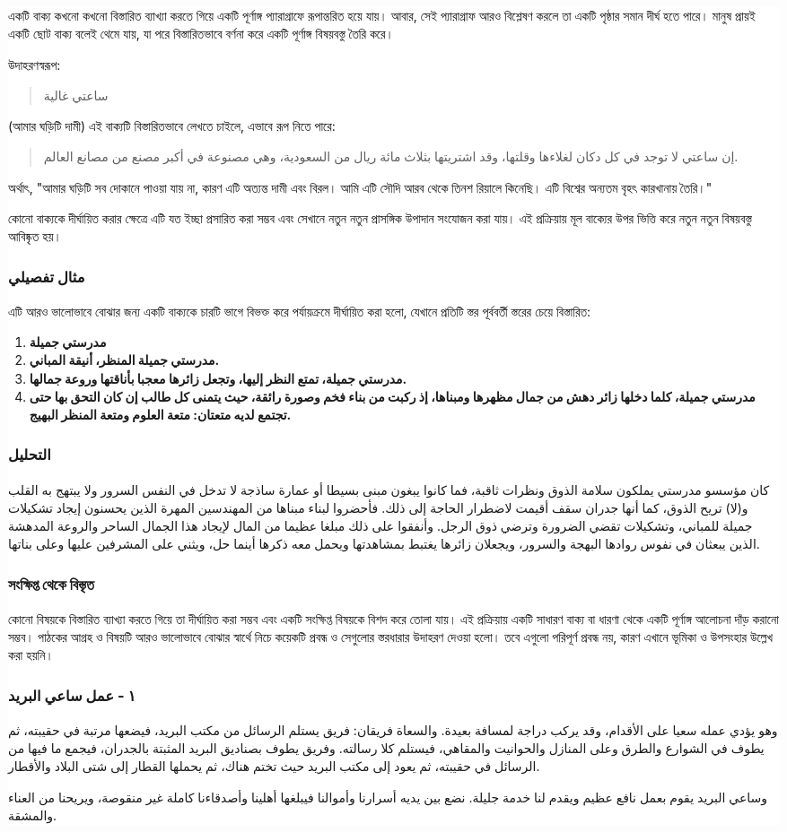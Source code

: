 একটি বাক্য কখনো কখনো বিস্তারিত ব্যাখ্যা করতে গিয়ে একটি পূর্ণাঙ্গ প্যারাগ্রাফে রূপান্তরিত হয়ে যায়। আবার, সেই প্যারাগ্রাফ আরও বিশ্লেষণ করলে তা একটি পৃষ্ঠার সমান দীর্ঘ হতে পারে। মানুষ প্রায়ই একটি ছোট বাক্য বলেই থেমে যায়, যা পরে বিস্তারিতভাবে বর্ণনা করে একটি পূর্ণাঙ্গ বিষয়বস্তু তৈরি করে।

উদাহরণস্বরূপ:

> ساعتي غالية

(আমার ঘড়িটি দামী) এই বাক্যটি বিস্তারিতভাবে লেখতে চাইলে, এভাবে রূপ নিতে পারে:

> إن ساعتي لا توجد في كل دكان لغلاءها وقلتها، وقد اشتريتها بثلاث مائة ريال من السعودية، وهي مصنوعة في أكبر مصنع من مصانع العالم.

অর্থাৎ, "আমার ঘড়িটি সব দোকানে পাওয়া যায় না, কারণ এটি অত্যন্ত দামী এবং বিরল। আমি এটি সৌদি আরব থেকে তিনশ রিয়ালে কিনেছি। এটি বিশ্বের অন্যতম বৃহৎ কারখানায় তৈরি।"

কোনো বাক্যকে দীর্ঘায়িত করার ক্ষেত্রে এটি যত ইচ্ছা প্রসারিত করা সম্ভব এবং সেখানে নতুন নতুন প্রাসঙ্গিক উপাদান সংযোজন করা যায়। এই প্রক্রিয়ায় মূল বাক্যের উপর ভিত্তি করে নতুন নতুন বিষয়বস্তু আবিষ্কৃত হয়।

### مثال تفصيلي

এটি আরও ভালোভাবে বোঝার জন্য একটি বাক্যকে চারটি ভাগে বিভক্ত করে পর্যায়ক্রমে দীর্ঘায়িত করা হলো, যেখানে প্রতিটি স্তর পূর্ববর্তী স্তরের চেয়ে বিস্তারিত:

1. **مدرستي جميلة**
2. **مدرستي جميلة المنظر، أنيقة المباني.**
3. **مدرستي جميلة، تمتع النظر إليها، وتجعل زائرها معجبا بأناقتها وروعة جمالها.**
4. **مدرستي جميلة، كلما دخلها زائر دهش من جمال مظهرها ومبناها، إذ ركبت من بناء فخم وصورة رائقة، حيث يتمنى كل طالب إن كان التحق بها حتى تجتمع لديه متعتان: متعة العلوم ومتعة المنظر البهيج.**

### التحليل

كان مؤسسو مدرستي يملكون سلامة الذوق ونظرات ثاقبة، فما كانوا يبغون مبنى بسيطا أو عمارة ساذجة لا تدخل في النفس السرور ولا يبتهج به القلب و(لا) تريح الذوق، كما أنها جدران سقف أقيمت لاضطرار الحاجة إلى ذلك. فأحضروا لبناء مبناها من المهندسين المهرة الذين يحسنون إيجاد تشكيلات جميلة للمباني، وتشكيلات تقضي الضرورة وترضي ذوق الرجل. وأنفقوا على ذلك مبلغا عظيما من المال لإيجاد هذا الجمال الساحر والروعة المدهشة الذين يبعثان في نفوس روادها البهجة والسرور، ويجعلان زائرها يغتبط بمشاهدتها ويحمل معه ذكرها أينما حل، ويثني على المشرفين عليها وعلى بناتها.

### সংক্ষিপ্ত থেকে বিস্তৃত

কোনো বিষয়কে বিস্তারিত ব্যাখ্যা করতে গিয়ে তা দীর্ঘায়িত করা সম্ভব এবং একটি সংক্ষিপ্ত বিষয়কে বিশদ করে তোলা যায়। এই প্রক্রিয়ায় একটি সাধারণ বাক্য বা ধারণা থেকে একটি পূর্ণাঙ্গ আলোচনা দাঁড় করানো সম্ভব। পাঠকের আগ্রহ ও বিষয়টি আরও ভালোভাবে বোঝার স্বার্থে নিচে কয়েকটি প্রবন্ধ ও সেগুলোর স্তরধারার উদাহরণ দেওয়া হলো। তবে এগুলো পরিপূর্ণ প্রবন্ধ নয়, কারণ এখানে ভূমিকা ও উপসংহার উল্লেখ করা হয়নি।

### ١ - عمل ساعي البريد

وهو يؤدي عمله سعيا على الأقدام، وقد يركب دراجة لمسافة بعيدة. والسعاة فريقان: فريق يستلم الرسائل من مكتب البريد، فيضعها مرتبة في حقيبته، ثم يطوف في الشوارع والطرق وعلى المنازل والحوانيت والمقاهي، فيستلم كلا رسالته. وفريق يطوف بصناديق البريد المثبتة بالجدران، فيجمع ما فيها من الرسائل في حقيبته، ثم يعود إلى مكتب البريد حيث تختم هناك، ثم يحملها القطار إلى شتى البلاد والأقطار.

وساعي البريد يقوم بعمل نافع عظيم ويقدم لنا خدمة جليلة. نضع بين يديه أسرارنا وأموالنا فيبلغها أهلينا وأصدقاءنا كاملة غير منقوصة، ويريحنا من العناء والمشقة.
